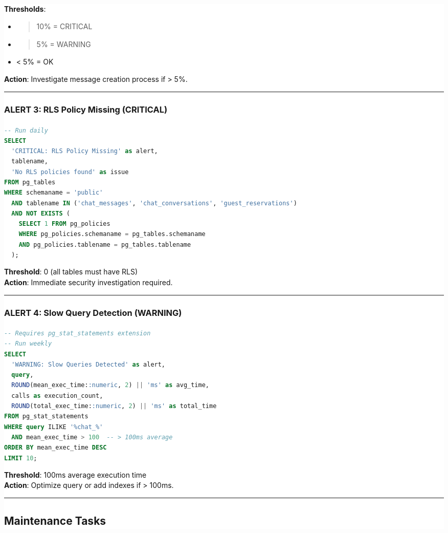 **Thresholds**:
- > 10% = CRITICAL
- > 5% = WARNING
- < 5% = OK

**Action**: Investigate message creation process if > 5%.

---

### ALERT 3: RLS Policy Missing (CRITICAL)
```sql
-- Run daily
SELECT 
  'CRITICAL: RLS Policy Missing' as alert,
  tablename,
  'No RLS policies found' as issue
FROM pg_tables
WHERE schemaname = 'public'
  AND tablename IN ('chat_messages', 'chat_conversations', 'guest_reservations')
  AND NOT EXISTS (
    SELECT 1 FROM pg_policies 
    WHERE pg_policies.schemaname = pg_tables.schemaname 
    AND pg_policies.tablename = pg_tables.tablename
  );
```

**Threshold**: 0 (all tables must have RLS)  
**Action**: Immediate security investigation required.

---

### ALERT 4: Slow Query Detection (WARNING)
```sql
-- Requires pg_stat_statements extension
-- Run weekly
SELECT 
  'WARNING: Slow Queries Detected' as alert,
  query,
  ROUND(mean_exec_time::numeric, 2) || 'ms' as avg_time,
  calls as execution_count,
  ROUND(total_exec_time::numeric, 2) || 'ms' as total_time
FROM pg_stat_statements
WHERE query ILIKE '%chat_%'
  AND mean_exec_time > 100  -- > 100ms average
ORDER BY mean_exec_time DESC
LIMIT 10;
```

**Threshold**: 100ms average execution time  
**Action**: Optimize query or add indexes if > 100ms.

---

## Maintenance Tasks
